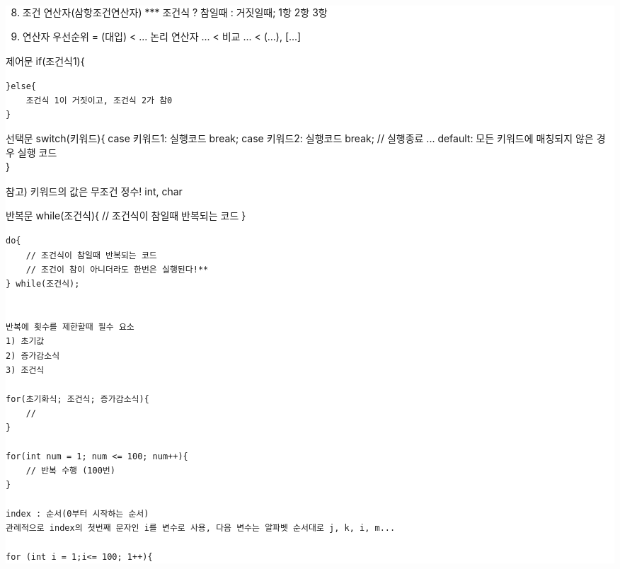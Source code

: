 8. 조건 연산자(삼항조건연산자) ***
    조건식 ? 참일때 : 거짓일때;
     1항     2항       3항

9. 연산자 우선순위
    = (대입) < ...  논리 연산자  ... < 비교   ... < (...), [...]

제어문
    if(조건식1){

    }else{
        조건식 1이 거짓이고, 조건식 2가 참0
    }

선택문 
    switch(키워드){
        case 키워드1:
            실행코드
            break;
        case 키워드2:
            실행코드
            break;  // 실행종료
            ...
        default:
            모든 키워드에 매칭되지 않은 경우 실행 코드            
    }

참고) 키워드의 값은 무조건 정수! int, char

반복문
    while(조건식){
        // 조건식이 참일때 반복되는 코드
    }

    do{
        // 조건식이 참일때 반복되는 코드
        // 조건이 참이 아니더라도 한번은 실행된다!**
    } while(조건식);


    반복에 횟수를 제한할때 필수 요소
    1) 초기값
    2) 증가감소식
    3) 조건식

    for(초기화식; 조건식; 증가감소식){
        //
    }

    for(int num = 1; num <= 100; num++){
        // 반복 수행 (100번)
    }

    index : 순서(0부터 시작하는 순서)
    관례적으로 index의 첫번째 문자인 i를 변수로 사용, 다음 변수는 알파벳 순서대로 j, k, i, m...

    for (int i = 1;i<= 100; 1++){
